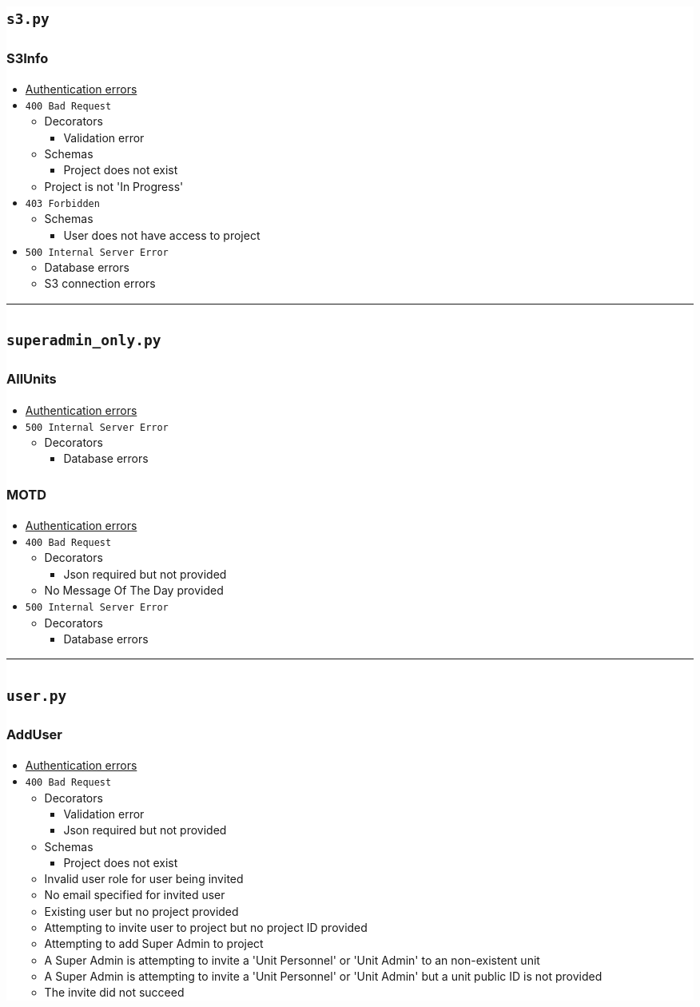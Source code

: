 
## `s3.py`

### S3Info

- [Authentication errors](#authentication)
- `400 Bad Request`
  - Decorators
    - Validation error
  - Schemas
    - Project does not exist
  - Project is not 'In Progress'
- `403 Forbidden`
  - Schemas
    - User does not have access to project
- `500 Internal Server Error`
  - Database errors
  - S3 connection errors

---

## `superadmin_only.py`

### AllUnits

- [Authentication errors](#authentication)
- `500 Internal Server Error`
  - Decorators
    - Database errors

### MOTD

- [Authentication errors](#authentication)
- `400 Bad Request`
  - Decorators
    - Json required but not provided
  - No Message Of The Day provided
- `500 Internal Server Error`
  - Decorators
    - Database errors

---

## `user.py`

### AddUser

- [Authentication errors](#authentication)
- `400 Bad Request`
  - Decorators
    - Validation error
    - Json required but not provided
  - Schemas
    - Project does not exist
  - Invalid user role for user being invited
  - No email specified for invited user
  - Existing user but no project provided
  - Attempting to invite user to project but no project ID provided
  - Attempting to add Super Admin to project
  - A Super Admin is attempting to invite a 'Unit Personnel' or 'Unit Admin' to an non-existent unit
  - A Super Admin is attempting to invite a 'Unit Personnel' or 'Unit Admin' but a unit public ID is not provided
  - The invite did not succeed
